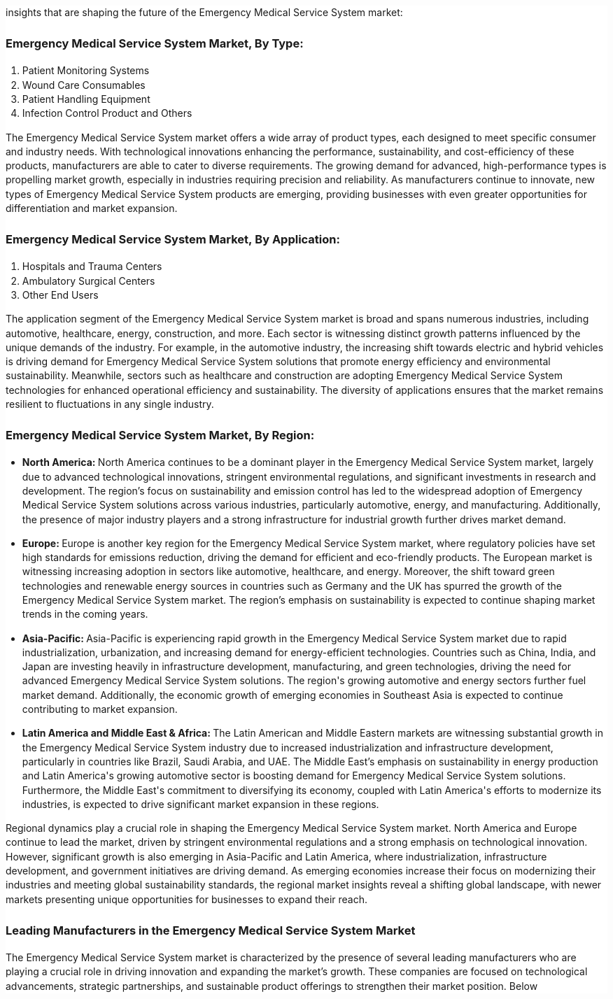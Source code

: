 insights that are shaping the future of the Emergency Medical Service System market:</p><h3><strong>Emergency Medical Service System Market, By Type:<br /></strong></h3><ol><li>Patient Monitoring Systems<li> Wound Care Consumables<li> Patient Handling Equipment<li> Infection Control Product and Others</li></ol><p>The Emergency Medical Service System market offers a wide array of product types, each designed to meet specific consumer and industry needs. With technological innovations enhancing the performance, sustainability, and cost-efficiency of these products, manufacturers are able to cater to diverse requirements. The growing demand for advanced, high-performance types is propelling market growth, especially in industries requiring precision and reliability. As manufacturers continue to innovate, new types of Emergency Medical Service System products are emerging, providing businesses with even greater opportunities for differentiation and market expansion.</p><h3>Emergency Medical Service System Market,&nbsp;By Application:</h3><ol><li>Hospitals and Trauma Centers<li> Ambulatory Surgical Centers<li> Other End Users</li></ol><p>The application segment of the Emergency Medical Service System market is broad and spans numerous industries, including automotive, healthcare, energy, construction, and more. Each sector is witnessing distinct growth patterns influenced by the unique demands of the industry. For example, in the automotive industry, the increasing shift towards electric and hybrid vehicles is driving demand for Emergency Medical Service System solutions that promote energy efficiency and environmental sustainability. Meanwhile, sectors such as healthcare and construction are adopting Emergency Medical Service System technologies for enhanced operational efficiency and sustainability. The diversity of applications ensures that the market remains resilient to fluctuations in any single industry.</p><h3>Emergency Medical Service System Market, By Region:</h3><ul><li><p><strong>North America:&nbsp;</strong>North America continues to be a dominant player in the Emergency Medical Service System market, largely due to advanced technological innovations, stringent environmental regulations, and significant investments in research and development. The region&rsquo;s focus on sustainability and emission control has led to the widespread adoption of Emergency Medical Service System solutions across various industries, particularly automotive, energy, and manufacturing. Additionally, the presence of major industry players and a strong infrastructure for industrial growth further drives market demand.</p></li><li><p><strong><strong>Europe:&nbsp;</strong></strong>Europe is another key region for the Emergency Medical Service System market, where regulatory policies have set high standards for emissions reduction, driving the demand for efficient and eco-friendly products. The European market is witnessing increasing adoption in sectors like automotive, healthcare, and energy. Moreover, the shift toward green technologies and renewable energy sources in countries such as Germany and the UK has spurred the growth of the Emergency Medical Service System market. The region&rsquo;s emphasis on sustainability is expected to continue shaping market trends in the coming years.</p></li><li><p><strong><strong>Asia-Pacific:&nbsp;</strong></strong>Asia-Pacific is experiencing rapid growth in the Emergency Medical Service System market due to rapid industrialization, urbanization, and increasing demand for energy-efficient technologies. Countries such as China, India, and Japan are investing heavily in infrastructure development, manufacturing, and green technologies, driving the need for advanced Emergency Medical Service System solutions. The region's growing automotive and energy sectors further fuel market demand. Additionally, the economic growth of emerging economies in Southeast Asia is expected to continue contributing to market expansion.</p></li><li><p><strong><strong>Latin America and Middle East &amp; Africa:&nbsp;</strong></strong>The Latin American and Middle Eastern markets are witnessing substantial growth in the Emergency Medical Service System industry due to increased industrialization and infrastructure development, particularly in countries like Brazil, Saudi Arabia, and UAE. The Middle East&rsquo;s emphasis on sustainability in energy production and Latin America's growing automotive sector is boosting demand for Emergency Medical Service System solutions. Furthermore, the Middle East's commitment to diversifying its economy, coupled with Latin America's efforts to modernize its industries, is expected to drive significant market expansion in these regions.</p></li></ul><p>Regional dynamics play a crucial role in shaping the Emergency Medical Service System market. North America and Europe continue to lead the market, driven by stringent environmental regulations and a strong emphasis on technological innovation. However, significant growth is also emerging in Asia-Pacific and Latin America, where industrialization, infrastructure development, and government initiatives are driving demand. As emerging economies increase their focus on modernizing their industries and meeting global sustainability standards, the regional market insights reveal a shifting global landscape, with newer markets presenting unique opportunities for businesses to expand their reach.</p><h3><strong>Leading Manufacturers in the Emergency Medical Service System Market</strong></h3><p>The Emergency Medical Service System market is characterized by the presence of several leading manufacturers who are playing a crucial role in driving innovation and expanding the market&rsquo;s growth. These companies are focused on technological advancements, strategic partnerships, and sustainable product offerings to strengthen their market position. Below